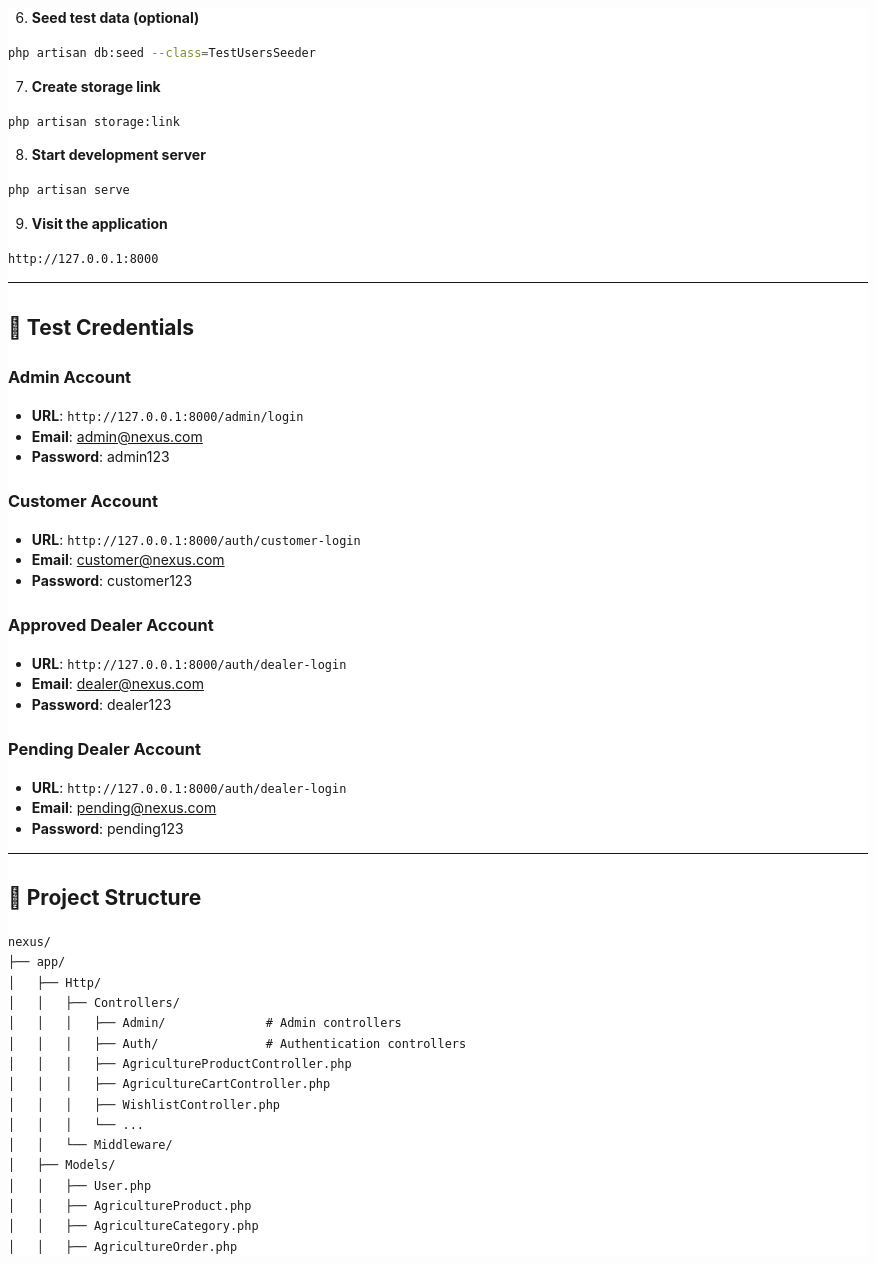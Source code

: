 6. **Seed test data (optional)**
```bash
php artisan db:seed --class=TestUsersSeeder
```

7. **Create storage link**
```bash
php artisan storage:link
```

8. **Start development server**
```bash
php artisan serve
```

9. **Visit the application**
```
http://127.0.0.1:8000
```

---

## 🔐 Test Credentials

### Admin Account
- **URL**: `http://127.0.0.1:8000/admin/login`
- **Email**: admin@nexus.com
- **Password**: admin123

### Customer Account
- **URL**: `http://127.0.0.1:8000/auth/customer-login`
- **Email**: customer@nexus.com
- **Password**: customer123

### Approved Dealer Account
- **URL**: `http://127.0.0.1:8000/auth/dealer-login`
- **Email**: dealer@nexus.com
- **Password**: dealer123

### Pending Dealer Account
- **URL**: `http://127.0.0.1:8000/auth/dealer-login`
- **Email**: pending@nexus.com
- **Password**: pending123

---

## 📁 Project Structure

```
nexus/
├── app/
│   ├── Http/
│   │   ├── Controllers/
│   │   │   ├── Admin/              # Admin controllers
│   │   │   ├── Auth/               # Authentication controllers
│   │   │   ├── AgricultureProductController.php
│   │   │   ├── AgricultureCartController.php
│   │   │   ├── WishlistController.php
│   │   │   └── ...
│   │   └── Middleware/
│   ├── Models/
│   │   ├── User.php
│   │   ├── AgricultureProduct.php
│   │   ├── AgricultureCategory.php
│   │   ├── AgricultureOrder.php
```